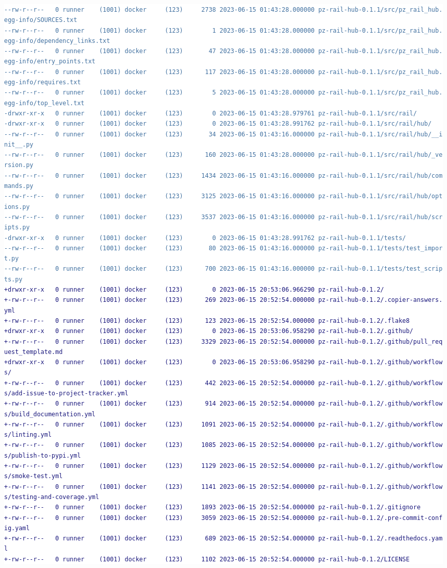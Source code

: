 ```diff
--rw-r--r--   0 runner    (1001) docker     (123)     2738 2023-06-15 01:43:28.000000 pz-rail-hub-0.1.1/src/pz_rail_hub.egg-info/SOURCES.txt
--rw-r--r--   0 runner    (1001) docker     (123)        1 2023-06-15 01:43:28.000000 pz-rail-hub-0.1.1/src/pz_rail_hub.egg-info/dependency_links.txt
--rw-r--r--   0 runner    (1001) docker     (123)       47 2023-06-15 01:43:28.000000 pz-rail-hub-0.1.1/src/pz_rail_hub.egg-info/entry_points.txt
--rw-r--r--   0 runner    (1001) docker     (123)      117 2023-06-15 01:43:28.000000 pz-rail-hub-0.1.1/src/pz_rail_hub.egg-info/requires.txt
--rw-r--r--   0 runner    (1001) docker     (123)        5 2023-06-15 01:43:28.000000 pz-rail-hub-0.1.1/src/pz_rail_hub.egg-info/top_level.txt
-drwxr-xr-x   0 runner    (1001) docker     (123)        0 2023-06-15 01:43:28.979761 pz-rail-hub-0.1.1/src/rail/
-drwxr-xr-x   0 runner    (1001) docker     (123)        0 2023-06-15 01:43:28.991762 pz-rail-hub-0.1.1/src/rail/hub/
--rw-r--r--   0 runner    (1001) docker     (123)       34 2023-06-15 01:43:16.000000 pz-rail-hub-0.1.1/src/rail/hub/__init__.py
--rw-r--r--   0 runner    (1001) docker     (123)      160 2023-06-15 01:43:28.000000 pz-rail-hub-0.1.1/src/rail/hub/_version.py
--rw-r--r--   0 runner    (1001) docker     (123)     1434 2023-06-15 01:43:16.000000 pz-rail-hub-0.1.1/src/rail/hub/commands.py
--rw-r--r--   0 runner    (1001) docker     (123)     3125 2023-06-15 01:43:16.000000 pz-rail-hub-0.1.1/src/rail/hub/options.py
--rw-r--r--   0 runner    (1001) docker     (123)     3537 2023-06-15 01:43:16.000000 pz-rail-hub-0.1.1/src/rail/hub/scripts.py
-drwxr-xr-x   0 runner    (1001) docker     (123)        0 2023-06-15 01:43:28.991762 pz-rail-hub-0.1.1/tests/
--rw-r--r--   0 runner    (1001) docker     (123)       80 2023-06-15 01:43:16.000000 pz-rail-hub-0.1.1/tests/test_import.py
--rw-r--r--   0 runner    (1001) docker     (123)      700 2023-06-15 01:43:16.000000 pz-rail-hub-0.1.1/tests/test_scripts.py
+drwxr-xr-x   0 runner    (1001) docker     (123)        0 2023-06-15 20:53:06.966290 pz-rail-hub-0.1.2/
+-rw-r--r--   0 runner    (1001) docker     (123)      269 2023-06-15 20:52:54.000000 pz-rail-hub-0.1.2/.copier-answers.yml
+-rw-r--r--   0 runner    (1001) docker     (123)      123 2023-06-15 20:52:54.000000 pz-rail-hub-0.1.2/.flake8
+drwxr-xr-x   0 runner    (1001) docker     (123)        0 2023-06-15 20:53:06.958290 pz-rail-hub-0.1.2/.github/
+-rw-r--r--   0 runner    (1001) docker     (123)     3329 2023-06-15 20:52:54.000000 pz-rail-hub-0.1.2/.github/pull_request_template.md
+drwxr-xr-x   0 runner    (1001) docker     (123)        0 2023-06-15 20:53:06.958290 pz-rail-hub-0.1.2/.github/workflows/
+-rw-r--r--   0 runner    (1001) docker     (123)      442 2023-06-15 20:52:54.000000 pz-rail-hub-0.1.2/.github/workflows/add-issue-to-project-tracker.yml
+-rw-r--r--   0 runner    (1001) docker     (123)      914 2023-06-15 20:52:54.000000 pz-rail-hub-0.1.2/.github/workflows/build_documentation.yml
+-rw-r--r--   0 runner    (1001) docker     (123)     1091 2023-06-15 20:52:54.000000 pz-rail-hub-0.1.2/.github/workflows/linting.yml
+-rw-r--r--   0 runner    (1001) docker     (123)     1085 2023-06-15 20:52:54.000000 pz-rail-hub-0.1.2/.github/workflows/publish-to-pypi.yml
+-rw-r--r--   0 runner    (1001) docker     (123)     1129 2023-06-15 20:52:54.000000 pz-rail-hub-0.1.2/.github/workflows/smoke-test.yml
+-rw-r--r--   0 runner    (1001) docker     (123)     1141 2023-06-15 20:52:54.000000 pz-rail-hub-0.1.2/.github/workflows/testing-and-coverage.yml
+-rw-r--r--   0 runner    (1001) docker     (123)     1893 2023-06-15 20:52:54.000000 pz-rail-hub-0.1.2/.gitignore
+-rw-r--r--   0 runner    (1001) docker     (123)     3059 2023-06-15 20:52:54.000000 pz-rail-hub-0.1.2/.pre-commit-config.yaml
+-rw-r--r--   0 runner    (1001) docker     (123)      689 2023-06-15 20:52:54.000000 pz-rail-hub-0.1.2/.readthedocs.yaml
+-rw-r--r--   0 runner    (1001) docker     (123)     1102 2023-06-15 20:52:54.000000 pz-rail-hub-0.1.2/LICENSE
```